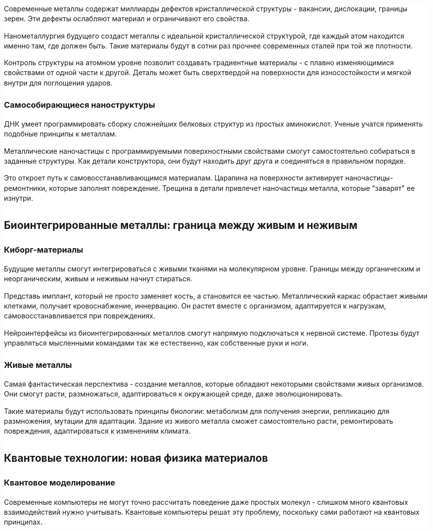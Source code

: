 Современные металлы содержат миллиарды дефектов кристаллической структуры - вакансии, дислокации, границы зерен. Эти дефекты ослабляют материал и ограничивают его свойства.

Нанометаллургия будущего создаст металлы с идеальной кристаллической структурой, где каждый атом находится именно там, где должен быть. Такие материалы будут в сотни раз прочнее современных сталей при той же плотности.

Контроль структуры на атомном уровне позволит создавать градиентные материалы - с плавно изменяющимися свойствами от одной части к другой. Деталь может быть сверхтвердой на поверхности для износостойкости и мягкой внутри для поглощения ударов.

### Самособирающиеся наноструктуры

ДНК умеет программировать сборку сложнейших белковых структур из простых аминокислот. Ученые учатся применять подобные принципы к металлам.

Металлические наночастицы с программируемыми поверхностными свойствами смогут самостоятельно собираться в заданные структуры. Как детали конструктора, они будут находить друг друга и соединяться в правильном порядке.

Это откроет путь к самовосстанавливающимся материалам. Царапина на поверхности активирует наночастицы-ремонтники, которые заполнят повреждение. Трещина в детали привлечет наночастицы металла, которые "заварят" ее изнутри.

## Биоинтегрированные металлы: граница между живым и неживым

### Киборг-материалы

Будущие металлы смогут интегрироваться с живыми тканями на молекулярном уровне. Границы между органическим и неорганическим, живым и неживым начнут стираться.

Представь имплант, который не просто заменяет кость, а становится ее частью. Металлический каркас обрастает живыми клетками, получает кровоснабжение, иннервацию. Он растет вместе с организмом, адаптируется к нагрузкам, самовосстанавливается при повреждениях.

Нейроинтерфейсы из биоинтегрированных металлов смогут напрямую подключаться к нервной системе. Протезы будут управляться мысленными командами так же естественно, как собственные руки и ноги.

### Живые металлы

Самая фантастическая перспектива - создание металлов, которые обладают некоторыми свойствами живых организмов. Они смогут расти, размножаться, адаптироваться к окружающей среде, даже эволюционировать.

Такие материалы будут использовать принципы биологии: метаболизм для получения энергии, репликацию для размножения, мутации для адаптации. Здание из живого металла сможет самостоятельно расти, ремонтировать повреждения, адаптироваться к изменениям климата.

## Квантовые технологии: новая физика материалов

### Квантовое моделирование

Современные компьютеры не могут точно рассчитать поведение даже простых молекул - слишком много квантовых взаимодействий нужно учитывать. Квантовые компьютеры решат эту проблему, поскольку сами работают на квантовых принципах.
